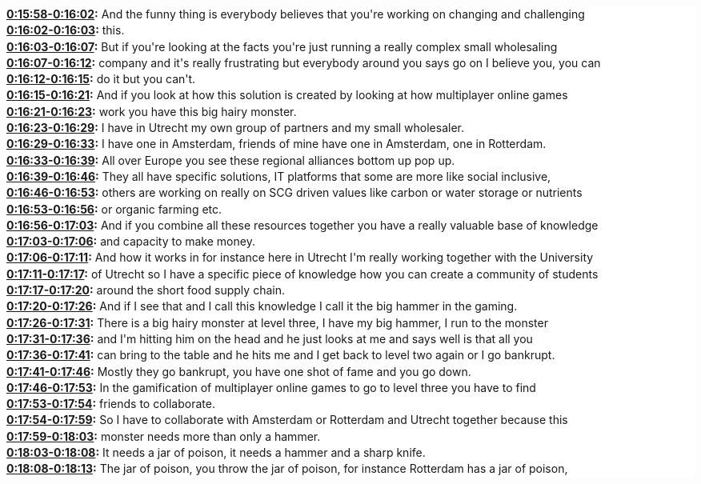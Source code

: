 **[0:15:58-0:16:02](https://investinginregenerativeagriculture.com/2020/01/25/mark-frederiks/#t=0:15:58):**  And the funny thing is everybody believes that you're working on changing and challenging  
**[0:16:02-0:16:03](https://investinginregenerativeagriculture.com/2020/01/25/mark-frederiks/#t=0:16:02):**  this.  
**[0:16:03-0:16:07](https://investinginregenerativeagriculture.com/2020/01/25/mark-frederiks/#t=0:16:03):**  But if you're looking at the facts you're just running a really complex small wholesaling  
**[0:16:07-0:16:12](https://investinginregenerativeagriculture.com/2020/01/25/mark-frederiks/#t=0:16:07):**  company and it's really frustrating but everybody around you says go on I believe you, you can  
**[0:16:12-0:16:15](https://investinginregenerativeagriculture.com/2020/01/25/mark-frederiks/#t=0:16:12):**  do it but you can't.  
**[0:16:15-0:16:21](https://investinginregenerativeagriculture.com/2020/01/25/mark-frederiks/#t=0:16:15):**  And if you look at how this solution is created by looking at how multiplayer online games  
**[0:16:21-0:16:23](https://investinginregenerativeagriculture.com/2020/01/25/mark-frederiks/#t=0:16:21):**  work you have this big hairy monster.  
**[0:16:23-0:16:29](https://investinginregenerativeagriculture.com/2020/01/25/mark-frederiks/#t=0:16:23):**  I have in Utrecht my own group of partners and my small wholesaler.  
**[0:16:29-0:16:33](https://investinginregenerativeagriculture.com/2020/01/25/mark-frederiks/#t=0:16:29):**  I have one in Amsterdam, friends of mine have one in Amsterdam, one in Rotterdam.  
**[0:16:33-0:16:39](https://investinginregenerativeagriculture.com/2020/01/25/mark-frederiks/#t=0:16:33):**  All over Europe you see these regional alliances bottom up pop up.  
**[0:16:39-0:16:46](https://investinginregenerativeagriculture.com/2020/01/25/mark-frederiks/#t=0:16:39):**  They all have specific solutions, IT platforms that some are more like social inclusive,  
**[0:16:46-0:16:53](https://investinginregenerativeagriculture.com/2020/01/25/mark-frederiks/#t=0:16:46):**  others are working on really on SCG driven values like carbon or water storage or nutrients  
**[0:16:53-0:16:56](https://investinginregenerativeagriculture.com/2020/01/25/mark-frederiks/#t=0:16:53):**  or organic farming etc.  
**[0:16:56-0:17:03](https://investinginregenerativeagriculture.com/2020/01/25/mark-frederiks/#t=0:16:56):**  And if you combine all these resources together you have a really valuable base of knowledge  
**[0:17:03-0:17:06](https://investinginregenerativeagriculture.com/2020/01/25/mark-frederiks/#t=0:17:03):**  and capacity to make money.  
**[0:17:06-0:17:11](https://investinginregenerativeagriculture.com/2020/01/25/mark-frederiks/#t=0:17:06):**  And how it works in for instance here in Utrecht I'm really working together with the University  
**[0:17:11-0:17:17](https://investinginregenerativeagriculture.com/2020/01/25/mark-frederiks/#t=0:17:11):**  of Utrecht so I have a specific piece of knowledge how you can create a community of students  
**[0:17:17-0:17:20](https://investinginregenerativeagriculture.com/2020/01/25/mark-frederiks/#t=0:17:17):**  around the short food supply chain.  
**[0:17:20-0:17:26](https://investinginregenerativeagriculture.com/2020/01/25/mark-frederiks/#t=0:17:20):**  And if I see that and I call this knowledge I call it the big hammer in the gaming.  
**[0:17:26-0:17:31](https://investinginregenerativeagriculture.com/2020/01/25/mark-frederiks/#t=0:17:26):**  There is a big hairy monster at level three, I have my big hammer, I run to the monster  
**[0:17:31-0:17:36](https://investinginregenerativeagriculture.com/2020/01/25/mark-frederiks/#t=0:17:31):**  and I'm hitting him on the head and he just looks at me and says well is that all you  
**[0:17:36-0:17:41](https://investinginregenerativeagriculture.com/2020/01/25/mark-frederiks/#t=0:17:36):**  can bring to the table and he hits me and I get back to level two again or I go bankrupt.  
**[0:17:41-0:17:46](https://investinginregenerativeagriculture.com/2020/01/25/mark-frederiks/#t=0:17:41):**  Mostly they go bankrupt, you have one shot of fame and you go down.  
**[0:17:46-0:17:53](https://investinginregenerativeagriculture.com/2020/01/25/mark-frederiks/#t=0:17:46):**  In the gamification of multiplayer online games to go to level three you have to find  
**[0:17:53-0:17:54](https://investinginregenerativeagriculture.com/2020/01/25/mark-frederiks/#t=0:17:53):**  friends to collaborate.  
**[0:17:54-0:17:59](https://investinginregenerativeagriculture.com/2020/01/25/mark-frederiks/#t=0:17:54):**  So I have to collaborate with Amsterdam or Rotterdam and Utrecht together because this  
**[0:17:59-0:18:03](https://investinginregenerativeagriculture.com/2020/01/25/mark-frederiks/#t=0:17:59):**  monster needs more than only a hammer.  
**[0:18:03-0:18:08](https://investinginregenerativeagriculture.com/2020/01/25/mark-frederiks/#t=0:18:03):**  It needs a jar of poison, it needs a hammer and a sharp knife.  
**[0:18:08-0:18:13](https://investinginregenerativeagriculture.com/2020/01/25/mark-frederiks/#t=0:18:08):**  The jar of poison, you throw the jar of poison, for instance Rotterdam has a jar of poison,  